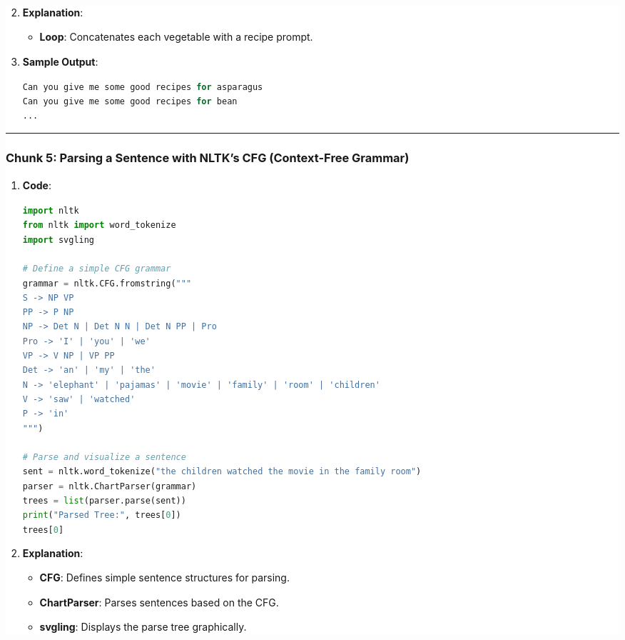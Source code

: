 2. **Explanation**:
    
    * **Loop**: Concatenates each vegetable with a recipe prompt.
        
3. **Sample Output**:
    
    ```python
    Can you give me some good recipes for asparagus
    Can you give me some good recipes for bean
    ...
    ```
    

---

### Chunk 5: Parsing a Sentence with NLTK’s CFG (Context-Free Grammar)

1. **Code**:
    
    ```python
    import nltk
    from nltk import word_tokenize
    import svgling
    
    # Define a simple CFG grammar
    grammar = nltk.CFG.fromstring("""
    S -> NP VP
    PP -> P NP
    NP -> Det N | Det N N | Det N PP | Pro
    Pro -> 'I' | 'you' | 'we'
    VP -> V NP | VP PP
    Det -> 'an' | 'my' | 'the'
    N -> 'elephant' | 'pajamas' | 'movie' | 'family' | 'room' | 'children'
    V -> 'saw' | 'watched'
    P -> 'in'
    """)
    
    # Parse and visualize a sentence
    sent = nltk.word_tokenize("the children watched the movie in the family room")
    parser = nltk.ChartParser(grammar)
    trees = list(parser.parse(sent))
    print("Parsed Tree:", trees[0])
    trees[0]
    ```
    
2. **Explanation**:
    
    * **CFG**: Defines simple sentence structures for parsing.
        
    * **ChartParser**: Parses sentences based on the CFG.
        
    * **svgling**: Displays the parse tree graphically.
        